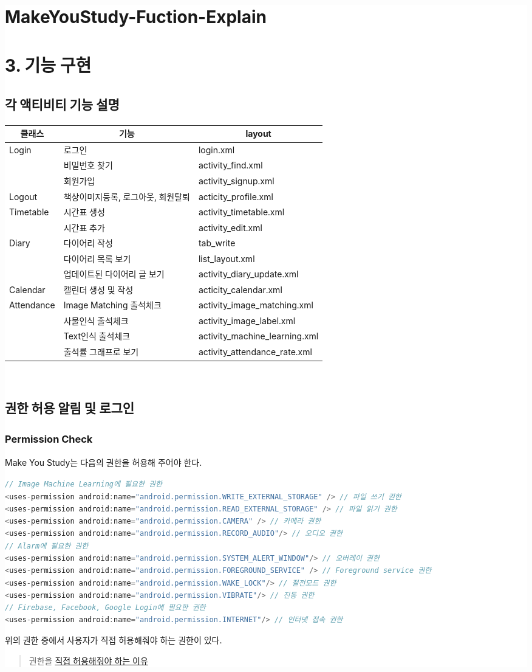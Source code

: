 
# MakeYouStudy-Fuction-Explain
# 3. 기능 구현
##   각 액티비티 기능 설명
|  클래스              | 기능                     |layout                         |
|----------------|-------------------------------|-----------------------------|
|Login           |  로그인                        |login.xml                       |
|                | 비밀번호 찾기                   | activity_find.xml              |
|                |회원가입                         |activity_signup.xml            |
|Logout          |책상이미지등록, 로그아웃, 회원탈퇴  |acticity_profile.xml           |
|Timetable       |시간표 생성                    |activity_timetable.xml|
|                |시간표 추가                      |activity_edit.xml              |
| Diary          |다이어리 작성                    |tab_write                     |
|                |다이어리 목록 보기               |list_layout.xml              |
|                |업데이트된 다이어리 글 보기         |activity_diary_update.xml   |
|Calendar        |캘린더 생성 및 작성               |acticity_calendar.xml |
|Attendance      |Image Matching 출석체크             |  activity_image_matching.xml      | 
|                |사물인식 출석체크                |activity_image_label.xml|
|                |Text인식 출석체크              |  activity_machine_learning.xml      |
|                | 출석률 그래프로 보기          |activity_attendance_rate.xml           |                

<br>

##  권한 허용 알림 및 로그인 
### Permission Check

Make You Study는 다음의 권한을 허용해 주어야 한다.

~~~java
// Image Machine Learning에 필요한 권한
<uses-permission android:name="android.permission.WRITE_EXTERNAL_STORAGE" /> // 파일 쓰기 권한
<uses-permission android:name="android.permission.READ_EXTERNAL_STORAGE" /> // 파일 읽기 권한
<uses-permission android:name="android.permission.CAMERA" /> // 카메라 권한
<uses-permission android:name="android.permission.RECORD_AUDIO"/> // 오디오 권한
// Alarm에 필요한 권한
<uses-permission android:name="android.permission.SYSTEM_ALERT_WINDOW"/> // 오버레이 권한
<uses-permission android:name="android.permission.FOREGROUND_SERVICE" /> // Foreground service 권한
<uses-permission android:name="android.permission.WAKE_LOCK"/> // 절전모드 권한
<uses-permission android:name="android.permission.VIBRATE"/> // 진동 권한
// Firebase, Facebook, Google Login에 필요한 권한
<uses-permission android:name="android.permission.INTERNET"/> // 인터넷 접속 권한
~~~
위의 권한 중에서 사용자가 직접 허용해줘야 하는 권한이 있다.
> 권한을 [직접 허용해줘야 하는 이유](https://developer.android.com/training/permissions/requesting?hl=ko#perm-check)
